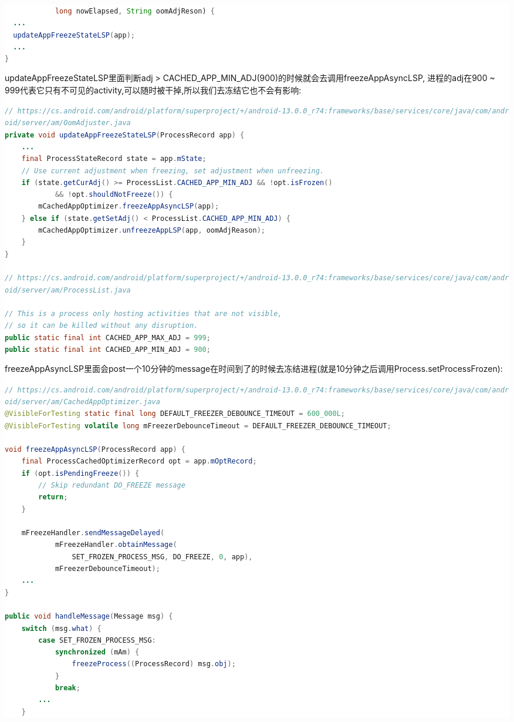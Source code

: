 ```java
            long nowElapsed, String oomAdjReson) {
  ...
  updateAppFreezeStateLSP(app);
  ...
}
```

updateAppFreezeStateLSP里面判断adj > CACHED\_APP\_MIN\_ADJ(900)的时候就会去调用freezeAppAsyncLSP, 进程的adj在900 ~ 999代表它只有不可见的activity,可以随时被干掉,所以我们去冻结它也不会有影响:

```java
// https://cs.android.com/android/platform/superproject/+/android-13.0.0_r74:frameworks/base/services/core/java/com/android/server/am/OomAdjuster.java
private void updateAppFreezeStateLSP(ProcessRecord app) {
    ...
    final ProcessStateRecord state = app.mState;
    // Use current adjustment when freezing, set adjustment when unfreezing.
    if (state.getCurAdj() >= ProcessList.CACHED_APP_MIN_ADJ && !opt.isFrozen()
            && !opt.shouldNotFreeze()) {
        mCachedAppOptimizer.freezeAppAsyncLSP(app);
    } else if (state.getSetAdj() < ProcessList.CACHED_APP_MIN_ADJ) {
        mCachedAppOptimizer.unfreezeAppLSP(app, oomAdjReason);
    }
}

// https://cs.android.com/android/platform/superproject/+/android-13.0.0_r74:frameworks/base/services/core/java/com/android/server/am/ProcessList.java

// This is a process only hosting activities that are not visible,
// so it can be killed without any disruption.
public static final int CACHED_APP_MAX_ADJ = 999;
public static final int CACHED_APP_MIN_ADJ = 900;
```

freezeAppAsyncLSP里面会post一个10分钟的message在时间到了的时候去冻结进程(就是10分钟之后调用Process.setProcessFrozen):

```java
// https://cs.android.com/android/platform/superproject/+/android-13.0.0_r74:frameworks/base/services/core/java/com/android/server/am/CachedAppOptimizer.java
@VisibleForTesting static final long DEFAULT_FREEZER_DEBOUNCE_TIMEOUT = 600_000L;
@VisibleForTesting volatile long mFreezerDebounceTimeout = DEFAULT_FREEZER_DEBOUNCE_TIMEOUT;

void freezeAppAsyncLSP(ProcessRecord app) {
    final ProcessCachedOptimizerRecord opt = app.mOptRecord;
    if (opt.isPendingFreeze()) {
        // Skip redundant DO_FREEZE message
        return;
    }

    mFreezeHandler.sendMessageDelayed(
            mFreezeHandler.obtainMessage(
                SET_FROZEN_PROCESS_MSG, DO_FREEZE, 0, app),
            mFreezerDebounceTimeout);
    ...
}

public void handleMessage(Message msg) {
    switch (msg.what) {
        case SET_FROZEN_PROCESS_MSG:
            synchronized (mAm) {
                freezeProcess((ProcessRecord) msg.obj);
            }
            break;
        ...
    }
```